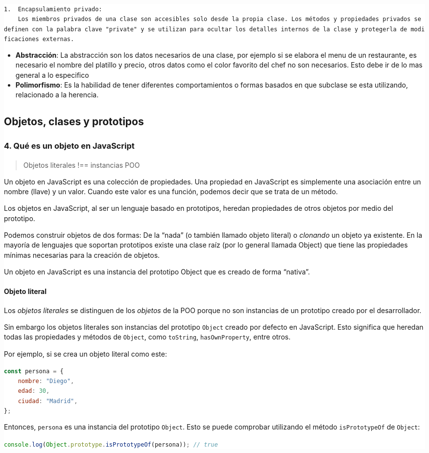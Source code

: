     1.  Encapsulamiento privado:  
        Los miembros privados de una clase son accesibles solo desde la propia clase. Los métodos y propiedades privados se definen con la palabra clave "private" y se utilizan para ocultar los detalles internos de la clase y protegerla de modificaciones externas.
-   **Abstracción**: La abstracción son los datos necesarios de una clase, por ejemplo si se elabora el menu de un restaurante, es necesario el nombre del platillo y precio, otros datos como el color favorito del chef no son necesarios. Esto debe ir de lo mas general a lo especifico
-   **Polimorfismo**: Es la habilidad de tener diferentes comportamientos o formas basados en que subclase se esta utilizando, relacionado a la herencia.

## Objetos, clases y prototipos

### 4. Qué es un objeto en JavaScript

> Objetos literales !== instancias POO

Un objeto en JavaScript es una colección de propiedades. Una propiedad en JavaScript es simplemente una asociación entre un nombre (llave) y un valor. Cuando este valor es una función, podemos decir que se trata de un método.

Los objetos en JavaScript, al ser un lenguaje basado en prototipos, heredan propiedades de otros objetos por medio del prototipo.

Podemos construir objetos de dos formas: De la “nada” (o también llamado objeto literal) o *clonando* un objeto ya existente. En la mayoría de lenguajes que soportan prototipos existe una clase raíz (por lo general llamada Object) que tiene las propiedades mínimas necesarias para la creación de objetos.

Un objeto en JavaScript es una instancia del prototipo Object que es creado de forma “nativa”.

#### Objeto literal

Los *objetos literales* se distinguen de los *objetos* de la POO porque no son instancias de un prototipo creado por el desarrollador.

Sin embargo los objetos literales son instancias del prototipo `Object` creado por defecto en JavaScript. Esto significa que heredan todas las propiedades y métodos de `Object`, como `toString`, `hasOwnProperty`, entre otros.

Por ejemplo, si se crea un objeto literal como este:

```js
const persona = {
    nombre: "Diego",
    edad: 30,
    ciudad: "Madrid",
};
```

Entonces, `persona` es una instancia del prototipo `Object`. Esto se puede comprobar utilizando el método `isPrototypeOf` de `Object`:

```js
console.log(Object.prototype.isPrototypeOf(persona)); // true
```
